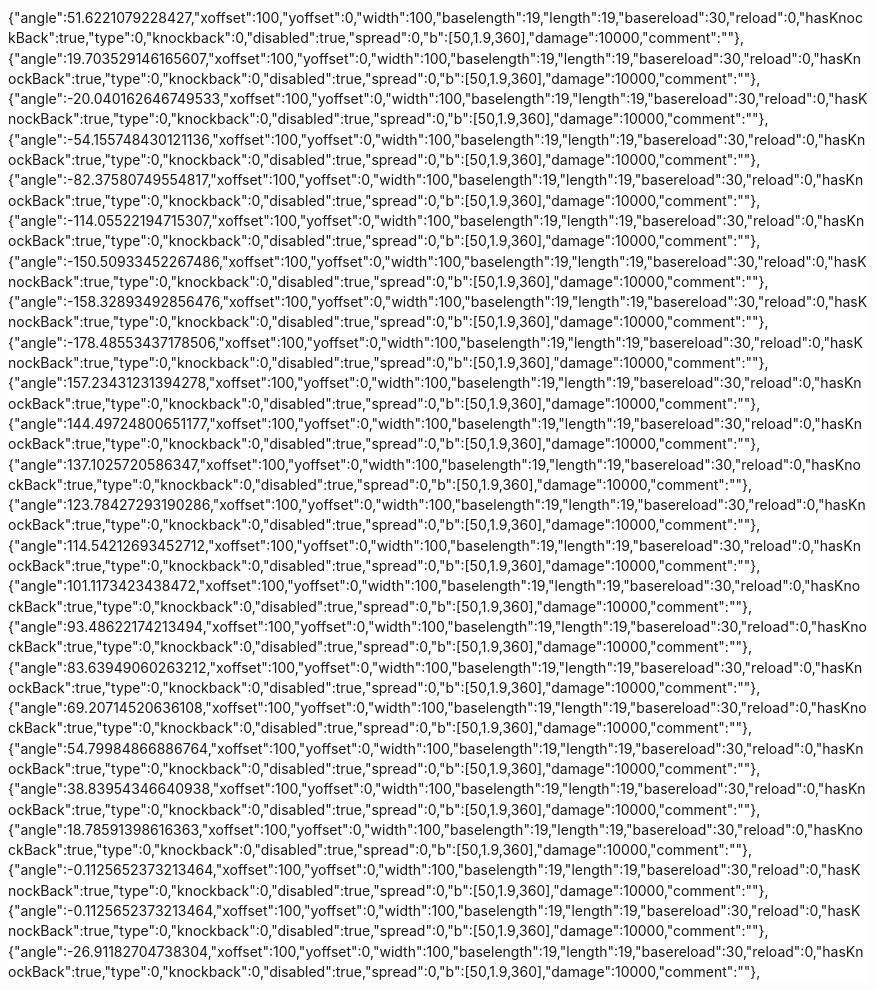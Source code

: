 {"angle":51.6221079228427,"xoffset":100,"yoffset":0,"width":100,"baselength":19,"length":19,"basereload":30,"reload":0,"hasKnockBack":true,"type":0,"knockback":0,"disabled":true,"spread":0,"b":[50,1.9,360],"damage":10000,"comment":""}, {"angle":19.703529146165607,"xoffset":100,"yoffset":0,"width":100,"baselength":19,"length":19,"basereload":30,"reload":0,"hasKnockBack":true,"type":0,"knockback":0,"disabled":true,"spread":0,"b":[50,1.9,360],"damage":10000,"comment":""}, {"angle":-20.040162646749533,"xoffset":100,"yoffset":0,"width":100,"baselength":19,"length":19,"basereload":30,"reload":0,"hasKnockBack":true,"type":0,"knockback":0,"disabled":true,"spread":0,"b":[50,1.9,360],"damage":10000,"comment":""}, {"angle":-54.155748430121136,"xoffset":100,"yoffset":0,"width":100,"baselength":19,"length":19,"basereload":30,"reload":0,"hasKnockBack":true,"type":0,"knockback":0,"disabled":true,"spread":0,"b":[50,1.9,360],"damage":10000,"comment":""}, {"angle":-82.37580749554817,"xoffset":100,"yoffset":0,"width":100,"baselength":19,"length":19,"basereload":30,"reload":0,"hasKnockBack":true,"type":0,"knockback":0,"disabled":true,"spread":0,"b":[50,1.9,360],"damage":10000,"comment":""}, {"angle":-114.05522194715307,"xoffset":100,"yoffset":0,"width":100,"baselength":19,"length":19,"basereload":30,"reload":0,"hasKnockBack":true,"type":0,"knockback":0,"disabled":true,"spread":0,"b":[50,1.9,360],"damage":10000,"comment":""}, {"angle":-150.50933452267486,"xoffset":100,"yoffset":0,"width":100,"baselength":19,"length":19,"basereload":30,"reload":0,"hasKnockBack":true,"type":0,"knockback":0,"disabled":true,"spread":0,"b":[50,1.9,360],"damage":10000,"comment":""}, {"angle":-158.32893492856476,"xoffset":100,"yoffset":0,"width":100,"baselength":19,"length":19,"basereload":30,"reload":0,"hasKnockBack":true,"type":0,"knockback":0,"disabled":true,"spread":0,"b":[50,1.9,360],"damage":10000,"comment":""}, {"angle":-178.48553437178506,"xoffset":100,"yoffset":0,"width":100,"baselength":19,"length":19,"basereload":30,"reload":0,"hasKnockBack":true,"type":0,"knockback":0,"disabled":true,"spread":0,"b":[50,1.9,360],"damage":10000,"comment":""}, {"angle":157.23431231394278,"xoffset":100,"yoffset":0,"width":100,"baselength":19,"length":19,"basereload":30,"reload":0,"hasKnockBack":true,"type":0,"knockback":0,"disabled":true,"spread":0,"b":[50,1.9,360],"damage":10000,"comment":""}, {"angle":144.49724800651177,"xoffset":100,"yoffset":0,"width":100,"baselength":19,"length":19,"basereload":30,"reload":0,"hasKnockBack":true,"type":0,"knockback":0,"disabled":true,"spread":0,"b":[50,1.9,360],"damage":10000,"comment":""}, {"angle":137.1025720586347,"xoffset":100,"yoffset":0,"width":100,"baselength":19,"length":19,"basereload":30,"reload":0,"hasKnockBack":true,"type":0,"knockback":0,"disabled":true,"spread":0,"b":[50,1.9,360],"damage":10000,"comment":""}, {"angle":123.78427293190286,"xoffset":100,"yoffset":0,"width":100,"baselength":19,"length":19,"basereload":30,"reload":0,"hasKnockBack":true,"type":0,"knockback":0,"disabled":true,"spread":0,"b":[50,1.9,360],"damage":10000,"comment":""}, {"angle":114.54212693452712,"xoffset":100,"yoffset":0,"width":100,"baselength":19,"length":19,"basereload":30,"reload":0,"hasKnockBack":true,"type":0,"knockback":0,"disabled":true,"spread":0,"b":[50,1.9,360],"damage":10000,"comment":""}, {"angle":101.1173423438472,"xoffset":100,"yoffset":0,"width":100,"baselength":19,"length":19,"basereload":30,"reload":0,"hasKnockBack":true,"type":0,"knockback":0,"disabled":true,"spread":0,"b":[50,1.9,360],"damage":10000,"comment":""}, {"angle":93.48622174213494,"xoffset":100,"yoffset":0,"width":100,"baselength":19,"length":19,"basereload":30,"reload":0,"hasKnockBack":true,"type":0,"knockback":0,"disabled":true,"spread":0,"b":[50,1.9,360],"damage":10000,"comment":""}, {"angle":83.63949060263212,"xoffset":100,"yoffset":0,"width":100,"baselength":19,"length":19,"basereload":30,"reload":0,"hasKnockBack":true,"type":0,"knockback":0,"disabled":true,"spread":0,"b":[50,1.9,360],"damage":10000,"comment":""}, {"angle":69.20714520636108,"xoffset":100,"yoffset":0,"width":100,"baselength":19,"length":19,"basereload":30,"reload":0,"hasKnockBack":true,"type":0,"knockback":0,"disabled":true,"spread":0,"b":[50,1.9,360],"damage":10000,"comment":""}, {"angle":54.79984866886764,"xoffset":100,"yoffset":0,"width":100,"baselength":19,"length":19,"basereload":30,"reload":0,"hasKnockBack":true,"type":0,"knockback":0,"disabled":true,"spread":0,"b":[50,1.9,360],"damage":10000,"comment":""}, {"angle":38.83954346640938,"xoffset":100,"yoffset":0,"width":100,"baselength":19,"length":19,"basereload":30,"reload":0,"hasKnockBack":true,"type":0,"knockback":0,"disabled":true,"spread":0,"b":[50,1.9,360],"damage":10000,"comment":""}, {"angle":18.78591398616363,"xoffset":100,"yoffset":0,"width":100,"baselength":19,"length":19,"basereload":30,"reload":0,"hasKnockBack":true,"type":0,"knockback":0,"disabled":true,"spread":0,"b":[50,1.9,360],"damage":10000,"comment":""}, {"angle":-0.1125652373213464,"xoffset":100,"yoffset":0,"width":100,"baselength":19,"length":19,"basereload":30,"reload":0,"hasKnockBack":true,"type":0,"knockback":0,"disabled":true,"spread":0,"b":[50,1.9,360],"damage":10000,"comment":""}, {"angle":-0.1125652373213464,"xoffset":100,"yoffset":0,"width":100,"baselength":19,"length":19,"basereload":30,"reload":0,"hasKnockBack":true,"type":0,"knockback":0,"disabled":true,"spread":0,"b":[50,1.9,360],"damage":10000,"comment":""}, {"angle":-26.91182704738304,"xoffset":100,"yoffset":0,"width":100,"baselength":19,"length":19,"basereload":30,"reload":0,"hasKnockBack":true,"type":0,"knockback":0,"disabled":true,"spread":0,"b":[50,1.9,360],"damage":10000,"comment":""},